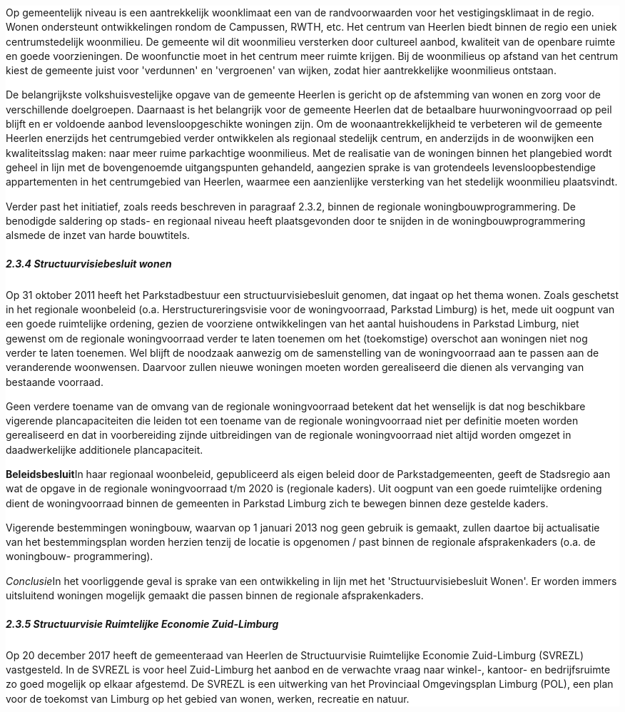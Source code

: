 Op gemeentelijk niveau is een aantrekkelijk woonklimaat een van de randvoorwaarden voor het vestigingsklimaat in de regio. Wonen ondersteunt ontwikkelingen rondom de Campussen, RWTH, etc. Het centrum van Heerlen biedt binnen de regio een uniek centrumstedelijk woonmilieu. De gemeente wil dit woonmilieu versterken door cultureel aanbod, kwaliteit van de openbare ruimte en goede voorzieningen. De woonfunctie moet in het centrum meer ruimte krijgen. Bij de woonmilieus op afstand van het centrum kiest de gemeente juist voor 'verdunnen' en 'vergroenen' van wijken, zodat hier aantrekkelijke woonmilieus ontstaan.

De belangrijkste volkshuisvestelijke opgave van de gemeente Heerlen is gericht op de afstemming van wonen en zorg voor de verschillende doelgroepen. Daarnaast is het belangrijk voor de gemeente Heerlen dat de betaalbare huurwoningvoorraad op peil blijft en er voldoende aanbod levensloopgeschikte woningen zijn. Om de woonaantrekkelijkheid te verbeteren wil de gemeente Heerlen enerzijds het centrumgebied verder ontwikkelen als regionaal stedelijk centrum, en anderzijds in de woonwijken een kwaliteitsslag maken: naar meer ruime parkachtige woonmilieus. Met de realisatie van de woningen binnen het plangebied wordt geheel in lijn met de bovengenoemde uitgangspunten gehandeld, aangezien sprake is van grotendeels levensloopbestendige appartementen in het centrumgebied van Heerlen, waarmee een aanzienlijke versterking van het stedelijk woonmilieu plaatsvindt.

Verder past het initiatief, zoals reeds beschreven in paragraaf 2\.3\.2, binnen de regionale woningbouwprogrammering. De benodigde saldering op stads\- en regionaal niveau heeft plaatsgevonden door te snijden in de woningbouwprogrammering alsmede de inzet van harde bouwtitels.

##### 2\.3\.4 Structuurvisiebesluit wonen

Op 31 oktober 2011 heeft het Parkstadbestuur een structuurvisiebesluit genomen, dat ingaat op het thema wonen. Zoals geschetst in het regionale woonbeleid (o.a. Herstructureringsvisie voor de woningvoorraad, Parkstad Limburg) is het, mede uit oogpunt van een goede ruimtelijke ordening, gezien de voorziene ontwikkelingen van het aantal huishoudens in Parkstad Limburg, niet gewenst om de regionale woningvoorraad verder te laten toenemen om het (toekomstige) overschot aan woningen niet nog verder te laten toenemen. Wel blijft de noodzaak aanwezig om de samenstelling van de woningvoorraad aan te passen aan de veranderende woonwensen. Daarvoor zullen nieuwe woningen moeten worden gerealiseerd die dienen als vervanging van bestaande voorraad.

Geen verdere toename van de omvang van de regionale woningvoorraad betekent dat het wenselijk is dat nog beschikbare vigerende plancapaciteiten die leiden tot een toename van de regionale woningvoorraad niet per definitie moeten worden gerealiseerd en dat in voorbereiding zijnde uitbreidingen van de regionale woningvoorraad niet altijd worden omgezet in daadwerkelijke additionele plancapaciteit.

**Beleidsbesluit**In haar regionaal woonbeleid, gepubliceerd als eigen beleid door de Parkstadgemeenten, geeft de Stadsregio aan wat de opgave in de regionale woningvoorraad t/m 2020 is (regionale kaders). Uit oogpunt van een goede ruimtelijke ordening dient de woningvoorraad binnen de gemeenten in Parkstad Limburg zich te bewegen binnen deze gestelde kaders.

Vigerende bestemmingen woningbouw, waarvan op 1 januari 2013 nog geen gebruik is gemaakt, zullen daartoe bij actualisatie van het bestemmingsplan worden herzien tenzij de locatie is opgenomen / past binnen de regionale afsprakenkaders (o.a. de woningbouw\- programmering).

*Conclusie*In het voorliggende geval is sprake van een ontwikkeling in lijn met het 'Structuurvisiebesluit Wonen'. Er worden immers uitsluitend woningen mogelijk gemaakt die passen binnen de regionale afsprakenkaders.

##### 2\.3\.5 Structuurvisie Ruimtelijke Economie Zuid\-Limburg

Op 20 december 2017 heeft de gemeenteraad van Heerlen de Structuurvisie Ruimtelijke Economie Zuid\-Limburg (SVREZL) vastgesteld. In de SVREZL is voor heel Zuid\-Limburg het aanbod en de verwachte vraag naar winkel\-, kantoor\- en bedrijfsruimte zo goed mogelijk op elkaar afgestemd. De SVREZL is een uitwerking van het Provinciaal Omgevingsplan Limburg (POL), een plan voor de toekomst van Limburg op het gebied van wonen, werken, recreatie en natuur.
